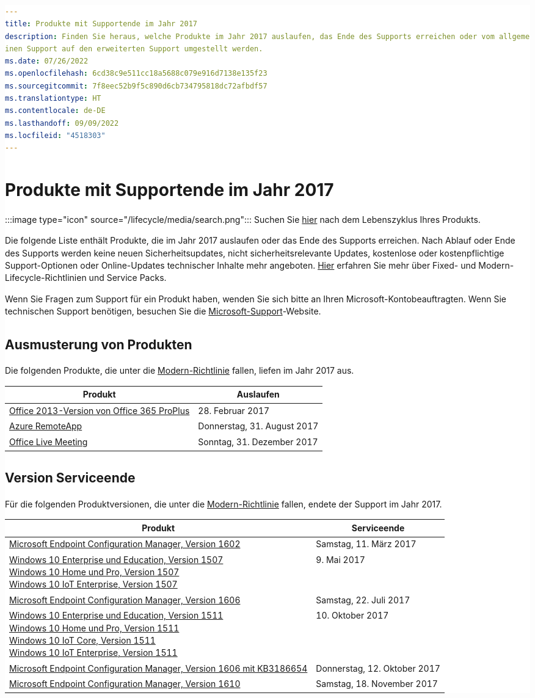 ```yaml
---
title: Produkte mit Supportende im Jahr 2017
description: Finden Sie heraus, welche Produkte im Jahr 2017 auslaufen, das Ende des Supports erreichen oder vom allgemeinen Support auf den erweiterten Support umgestellt werden.
ms.date: 07/26/2022
ms.openlocfilehash: 6cd38c9e511cc18a5688c079e916d7138e135f23
ms.sourcegitcommit: 7f8eec52b9f5c890d6cb734795818dc72afbdf57
ms.translationtype: HT
ms.contentlocale: de-DE
ms.lasthandoff: 09/09/2022
ms.locfileid: "4518303"
---
```

# <a name="products-ending-support-in-2017"></a>Produkte mit Supportende im Jahr 2017

:::image type="icon" source="/lifecycle/media/search.png":::
Suchen Sie [hier](/lifecycle/products/) nach dem Lebenszyklus Ihres Produkts.

Die folgende Liste enthält Produkte, die im Jahr 2017 auslaufen oder das Ende des Supports erreichen. Nach Ablauf oder Ende des Supports werden keine neuen Sicherheitsupdates, nicht sicherheitsrelevante Updates, kostenlose oder kostenpflichtige Support-Optionen oder Online-Updates technischer Inhalte mehr angeboten. [Hier](/lifecycle/overview/product-end-of-support-overview) erfahren Sie mehr über Fixed- und Modern-Lifecycle-Richtlinien und Service Packs.

Wenn Sie Fragen zum Support für ein Produkt haben, wenden Sie sich bitte an Ihren Microsoft-Kontobeauftragten. Wenn Sie technischen Support benötigen, besuchen Sie die [Microsoft-Support](https://support.microsoft.com/contactus/?ws=support)-Website.

## <a name="product-retirements"></a>Ausmusterung von Produkten

Die folgenden Produkte, die unter die [Modern-Richtlinie](/lifecycle/policies/modern) fallen, liefen im Jahr 2017 aus.

| Produkt | Auslaufen |
| --- | --- |
| [Office 2013-Version von Office 365 ProPlus](/lifecycle/products/office-2013-version-of-office-365-proplus?branch=live)<br> | 28. Februar 2017 |
| [Azure RemoteApp](/lifecycle/products/azure-remoteapp?branch=live)<br> | Donnerstag, 31. August 2017 |
| [Office Live Meeting](/lifecycle/products/office-live-meeting?branch=live)<br> | Sonntag, 31. Dezember 2017 |


## <a name="release-end-of-servicing"></a>Version Serviceende

Für die folgenden Produktversionen, die unter die [Modern-Richtlinie](/lifecycle/policies/modern) fallen, endete der Support im Jahr 2017.

| Produkt | Serviceende |
| --- | --- |
| [Microsoft Endpoint Configuration Manager, Version 1602](/lifecycle/products/microsoft-endpoint-configuration-manager?branch=live)<br> | Samstag, 11. März 2017 |
| [Windows 10 Enterprise und Education, Version 1507](/lifecycle/products/windows-10-enterprise-and-education?branch=live)<br>[Windows 10 Home und Pro, Version 1507](/lifecycle/products/windows-10-home-and-pro?branch=live)<br>[Windows 10 IoT Enterprise, Version 1507](/lifecycle/products/windows-10-iot-enterprise?branch=live)<br> | 9. Mai 2017 |
| [Microsoft Endpoint Configuration Manager, Version 1606](/lifecycle/products/microsoft-endpoint-configuration-manager?branch=live)<br> | Samstag, 22. Juli 2017 |
| [Windows 10 Enterprise und Education, Version 1511](/lifecycle/products/windows-10-enterprise-and-education?branch=live)<br>[Windows 10 Home und Pro, Version 1511](/lifecycle/products/windows-10-home-and-pro?branch=live)<br>[Windows 10 IoT Core, Version 1511](/lifecycle/products/windows-10-iot-core?branch=live)<br>[Windows 10 IoT Enterprise, Version 1511](/lifecycle/products/windows-10-iot-enterprise?branch=live)<br> | 10. Oktober 2017 |
| [Microsoft Endpoint Configuration Manager, Version 1606 mit KB3186654](/lifecycle/products/microsoft-endpoint-configuration-manager?branch=live)<br> | Donnerstag, 12. Oktober 2017 |
| [Microsoft Endpoint Configuration Manager, Version 1610](/lifecycle/products/microsoft-endpoint-configuration-manager?branch=live)<br> | Samstag, 18. November 2017 |
